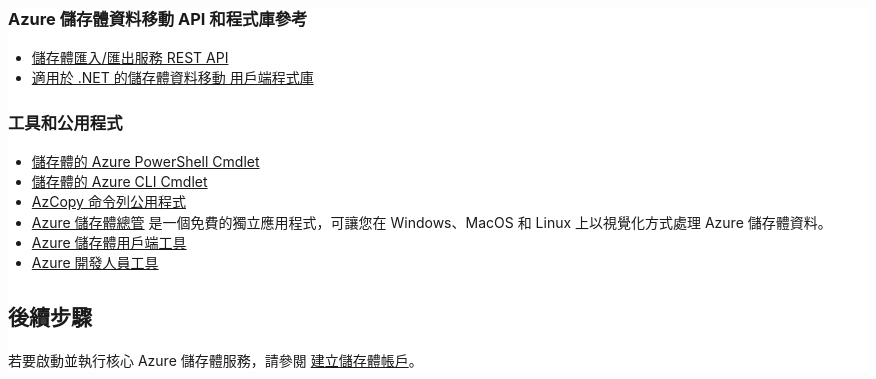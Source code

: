 ### <a name="azure-storage-data-movement-api-and-library-references"></a>Azure 儲存體資料移動 API 和程式庫參考

- [儲存體匯入/匯出服務 REST API](https://docs.microsoft.com/rest/api/storageimportexport/)
- [適用於 .NET 的儲存體資料移動 用戶端程式庫](/dotnet/api/microsoft.azure.storage.datamovement)

### <a name="tools-and-utilities"></a>工具和公用程式

- [儲存體的 Azure PowerShell Cmdlet](https://docs.microsoft.com/powershell/module/az.storage)
- [儲存體的 Azure CLI Cmdlet](https://docs.microsoft.com/cli/azure/storage)
- [AzCopy 命令列公用程式](https://aka.ms/downloadazcopy)
- [Azure 儲存體總管](https://azure.microsoft.com/features/storage-explorer/) 是一個免費的獨立應用程式，可讓您在 Windows、MacOS 和 Linux 上以視覺化方式處理 Azure 儲存體資料。
- [Azure 儲存體用戶端工具](../storage-explorers.md)
- [Azure 開發人員工具](https://azure.microsoft.com/tools/)

## <a name="next-steps"></a>後續步驟

若要啟動並執行核心 Azure 儲存體服務，請參閱 [建立儲存體帳戶](storage-account-create.md)。
